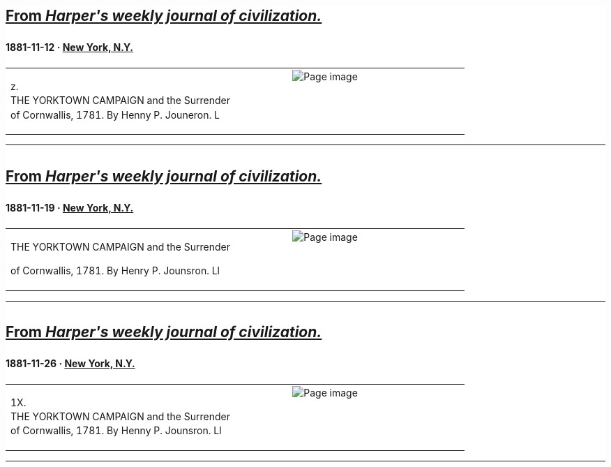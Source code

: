 
## [From _Harper's weekly journal of civilization._](https://archive.org/details/sim_harpers-weekly_1881-11-12_25_1299/page/n14/mode/1up?view=theater)

#### 1881-11-12 &middot; [New York, N.Y.](http://dbpedia.org/resource/New_York_City)

<table style="width: 100%;"><tr><td style="width: 50%">

  
z.  
THE YORKTOWN CAMPAIGN and the Surrender  
of Cornwallis, 1781. By Henny P. Jouneron. L
</td><td style="width: 50%; max-height: 75%; margin: auto; display: block;">
<img alt="Page image" src="https://iiif.archive.org/image/iiif/2/sim_harpers-weekly_1881-11-12_25_1299%2Fsim_harpers-weekly_1881-11-12_25_1299_jp2.zip%2Fsim_harpers-weekly_1881-11-12_25_1299_jp2%2Fsim_harpers-weekly_1881-11-12_25_1299_0014.jp2/pct:67.32264334305151,16.95250659630607,18.999028182701654,1.5006596306068603/600,/0/default.jpg"/>
</td>
</tr></table>

---

## [From _Harper's weekly journal of civilization._](https://archive.org/details/sim_harpers-weekly_1881-11-19_25_1300/page/n14/mode/1up?view=theater)

#### 1881-11-19 &middot; [New York, N.Y.](http://dbpedia.org/resource/New_York_City)

<table style="width: 100%;"><tr><td style="width: 50%">

  
  
THE YORKTOWN CAMPAIGN and the Surrender  
  
of Cornwallis, 1781. By Henry P. Jounsron. Ll
</td><td style="width: 50%; max-height: 75%; margin: auto; display: block;">
<img alt="Page image" src="https://iiif.archive.org/image/iiif/2/sim_harpers-weekly_1881-11-19_25_1300%2Fsim_harpers-weekly_1881-11-19_25_1300_jp2.zip%2Fsim_harpers-weekly_1881-11-19_25_1300_jp2%2Fsim_harpers-weekly_1881-11-19_25_1300_0014.jp2/pct:68.36734693877551,31.579815303430077,19.02332361516035,0.9894459102902374/600,/0/default.jpg"/>
</td>
</tr></table>

---

## [From _Harper's weekly journal of civilization._](https://archive.org/details/sim_harpers-weekly_1881-11-26_25_1301/page/n14/mode/1up?view=theater)

#### 1881-11-26 &middot; [New York, N.Y.](http://dbpedia.org/resource/New_York_City)

<table style="width: 100%;"><tr><td style="width: 50%">

  
1X.  
THE YORKTOWN CAMPAIGN and the Surrender  
of Cornwallis, 1781. By Henny P. Jounsron. Ll
</td><td style="width: 50%; max-height: 75%; margin: auto; display: block;">
<img alt="Page image" src="https://iiif.archive.org/image/iiif/2/sim_harpers-weekly_1881-11-26_25_1301%2Fsim_harpers-weekly_1881-11-26_25_1301_jp2.zip%2Fsim_harpers-weekly_1881-11-26_25_1301_jp2%2Fsim_harpers-weekly_1881-11-26_25_1301_0014.jp2/pct:66.25364431486881,40.979551451187334,19.02332361516035,1.4841688654353562/600,/0/default.jpg"/>
</td>
</tr></table>

---

